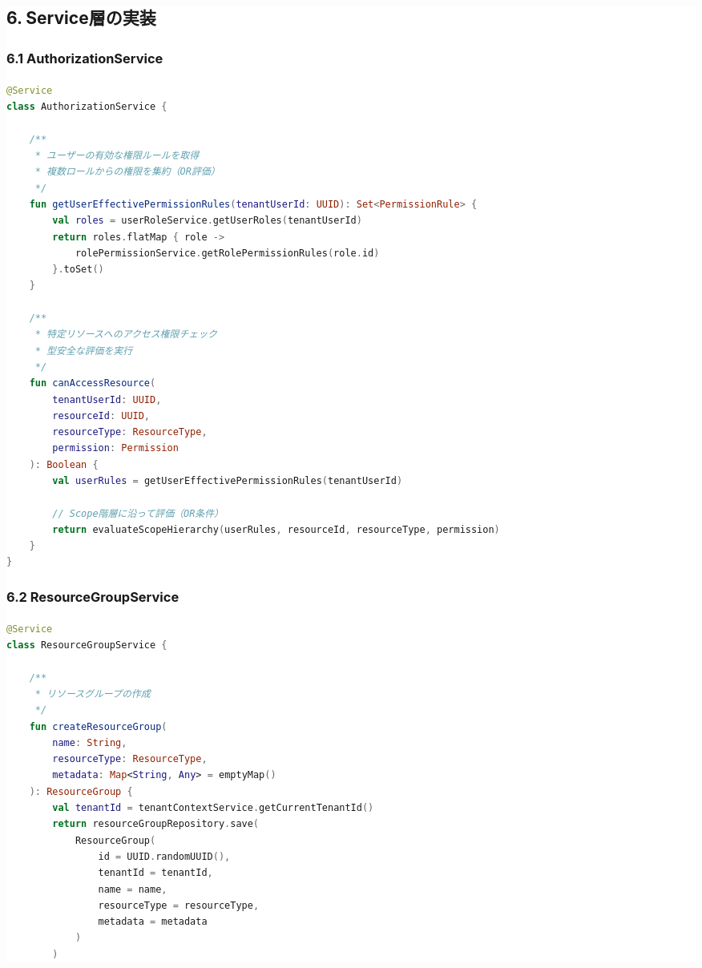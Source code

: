 ```kotlin
```

## 6. Service層の実装

### 6.1 AuthorizationService

```kotlin
@Service
class AuthorizationService {
    
    /**
     * ユーザーの有効な権限ルールを取得
     * 複数ロールからの権限を集約（OR評価）
     */
    fun getUserEffectivePermissionRules(tenantUserId: UUID): Set<PermissionRule> {
        val roles = userRoleService.getUserRoles(tenantUserId)
        return roles.flatMap { role ->
            rolePermissionService.getRolePermissionRules(role.id)
        }.toSet()
    }
    
    /**
     * 特定リソースへのアクセス権限チェック
     * 型安全な評価を実行
     */
    fun canAccessResource(
        tenantUserId: UUID,
        resourceId: UUID,
        resourceType: ResourceType,
        permission: Permission
    ): Boolean {
        val userRules = getUserEffectivePermissionRules(tenantUserId)
        
        // Scope階層に沿って評価（OR条件）
        return evaluateScopeHierarchy(userRules, resourceId, resourceType, permission)
    }
}
```

### 6.2 ResourceGroupService

```kotlin
@Service
class ResourceGroupService {
    
    /**
     * リソースグループの作成
     */
    fun createResourceGroup(
        name: String,
        resourceType: ResourceType,
        metadata: Map<String, Any> = emptyMap()
    ): ResourceGroup {
        val tenantId = tenantContextService.getCurrentTenantId()
        return resourceGroupRepository.save(
            ResourceGroup(
                id = UUID.randomUUID(),
                tenantId = tenantId,
                name = name,
                resourceType = resourceType,
                metadata = metadata
            )
        )
```